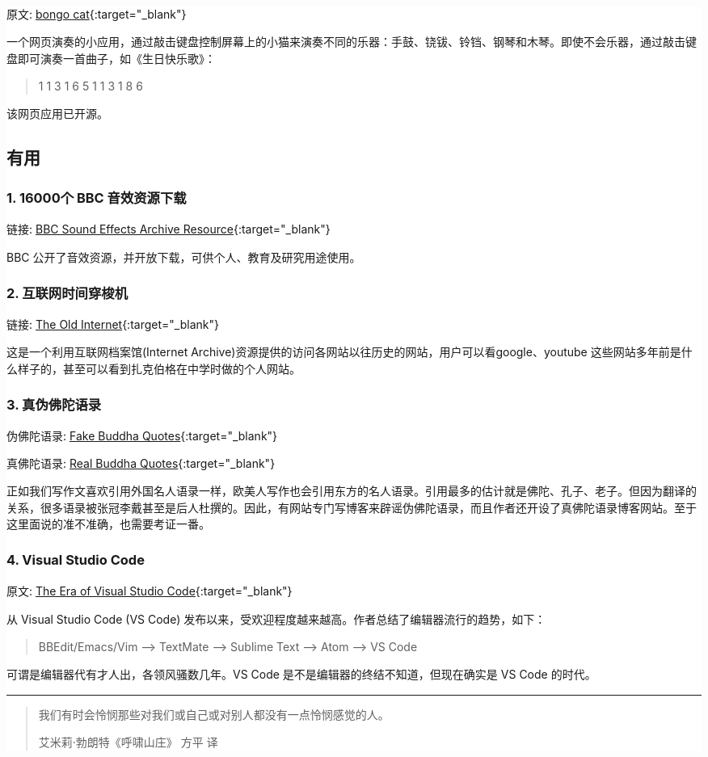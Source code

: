 原文: [bongo cat](https://bongo.cat/){:target="_blank"}

一个网页演奏的小应用，通过敲击键盘控制屏幕上的小猫来演奏不同的乐器：手鼓、铙钹、铃铛、钢琴和木琴。即使不会乐器，通过敲击键盘即可演奏一首曲子，如《生日快乐歌》：

> 1 1 3 1 6 5
> 1 1 3 1 8 6

该网页应用已开源。

## 有用

### 1. 16000个 BBC 音效资源下载

链接: [BBC Sound Effects Archive Resource](http://bbcsfx.acropolis.org.uk/){:target="_blank"}

BBC 公开了音效资源，并开放下载，可供个人、教育及研究用途使用。

### 2. 互联网时间穿梭机

链接: [The Old Internet](http://theoldnet.com/){:target="_blank"}

这是一个利用互联网档案馆(Internet Archive)资源提供的访问各网站以往历史的网站，用户可以看google、youtube 这些网站多年前是什么样子的，甚至可以看到扎克伯格在中学时做的个人网站。

### 3. 真伪佛陀语录

伪佛陀语录: [Fake Buddha Quotes](https://fakebuddhaquotes.com/){:target="_blank"}

真佛陀语录: [Real Buddha Quotes](https://www.realbuddhaquotes.com/){:target="_blank"}

正如我们写作文喜欢引用外国名人语录一样，欧美人写作也会引用东方的名人语录。引用最多的估计就是佛陀、孔子、老子。但因为翻译的关系，很多语录被张冠李戴甚至是后人杜撰的。因此，有网站专门写博客来辟谣伪佛陀语录，而且作者还开设了真佛陀语录博客网站。至于这里面说的准不准确，也需要考证一番。

### 4. Visual Studio Code

原文: [The Era of Visual Studio Code](https://blog.robenkleene.com/2020/09/21/the-era-of-visual-studio-code/){:target="_blank"}

从 Visual Studio Code (VS Code) 发布以来，受欢迎程度越来越高。作者总结了编辑器流行的趋势，如下：

> BBEdit/Emacs/Vim --> TextMate --> Sublime Text --> Atom --> VS Code

可谓是编辑器代有才人出，各领风骚数几年。VS Code 是不是编辑器的终结不知道，但现在确实是 VS Code 的时代。

*********************************************

> 我们有时会怜悯那些对我们或自己或对别人都没有一点怜悯感觉的人。      
>
> 艾米莉·勃朗特《呼啸山庄》 方平 译   
